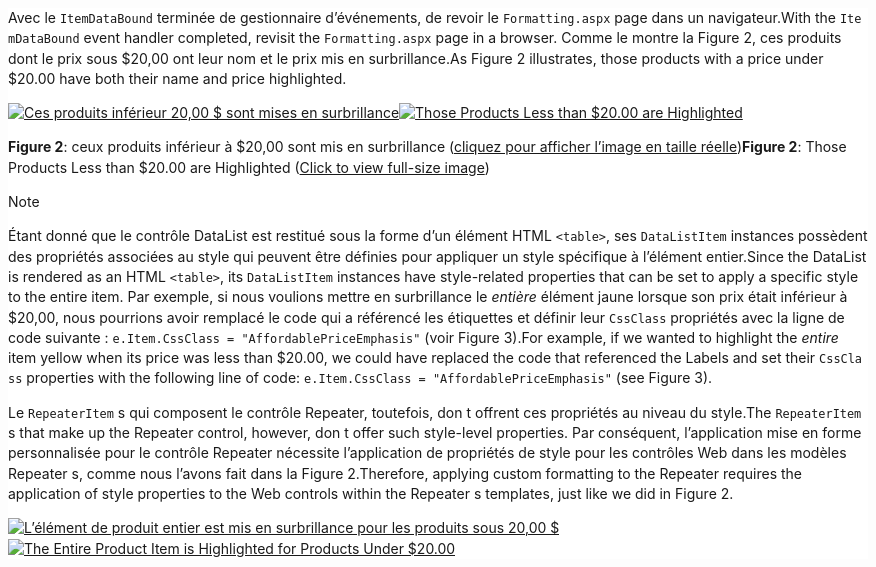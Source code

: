 <span data-ttu-id="27c26-188">Avec le `ItemDataBound` terminée de gestionnaire d’événements, de revoir le `Formatting.aspx` page dans un navigateur.</span><span class="sxs-lookup"><span data-stu-id="27c26-188">With the `ItemDataBound` event handler completed, revisit the `Formatting.aspx` page in a browser.</span></span> <span data-ttu-id="27c26-189">Comme le montre la Figure 2, ces produits dont le prix sous $20,00 ont leur nom et le prix mis en surbrillance.</span><span class="sxs-lookup"><span data-stu-id="27c26-189">As Figure 2 illustrates, those products with a price under $20.00 have both their name and price highlighted.</span></span>


<span data-ttu-id="27c26-190">[![Ces produits inférieur 20,00 $ sont mises en surbrillance](formatting-the-datalist-and-repeater-based-upon-data-cs/_static/image5.png)](formatting-the-datalist-and-repeater-based-upon-data-cs/_static/image4.png)</span><span class="sxs-lookup"><span data-stu-id="27c26-190">[![Those Products Less than $20.00 are Highlighted](formatting-the-datalist-and-repeater-based-upon-data-cs/_static/image5.png)](formatting-the-datalist-and-repeater-based-upon-data-cs/_static/image4.png)</span></span>

<span data-ttu-id="27c26-191">**Figure 2**: ceux produits inférieur à $20,00 sont mis en surbrillance ([cliquez pour afficher l’image en taille réelle](formatting-the-datalist-and-repeater-based-upon-data-cs/_static/image6.png))</span><span class="sxs-lookup"><span data-stu-id="27c26-191">**Figure 2**: Those Products Less than $20.00 are Highlighted ([Click to view full-size image](formatting-the-datalist-and-repeater-based-upon-data-cs/_static/image6.png))</span></span>


> [!NOTE]
> <span data-ttu-id="27c26-192">Étant donné que le contrôle DataList est restitué sous la forme d’un élément HTML `<table>`, ses `DataListItem` instances possèdent des propriétés associées au style qui peuvent être définies pour appliquer un style spécifique à l’élément entier.</span><span class="sxs-lookup"><span data-stu-id="27c26-192">Since the DataList is rendered as an HTML `<table>`, its `DataListItem` instances have style-related properties that can be set to apply a specific style to the entire item.</span></span> <span data-ttu-id="27c26-193">Par exemple, si nous voulions mettre en surbrillance le *entière* élément jaune lorsque son prix était inférieur à $20,00, nous pourrions avoir remplacé le code qui a référencé les étiquettes et définir leur `CssClass` propriétés avec la ligne de code suivante : `e.Item.CssClass = "AffordablePriceEmphasis"` (voir Figure 3).</span><span class="sxs-lookup"><span data-stu-id="27c26-193">For example, if we wanted to highlight the *entire* item yellow when its price was less than $20.00, we could have replaced the code that referenced the Labels and set their `CssClass` properties with the following line of code: `e.Item.CssClass = "AffordablePriceEmphasis"` (see Figure 3).</span></span>


<span data-ttu-id="27c26-194">Le `RepeaterItem` s qui composent le contrôle Repeater, toutefois, don t offrent ces propriétés au niveau du style.</span><span class="sxs-lookup"><span data-stu-id="27c26-194">The `RepeaterItem` s that make up the Repeater control, however, don t offer such style-level properties.</span></span> <span data-ttu-id="27c26-195">Par conséquent, l’application mise en forme personnalisée pour le contrôle Repeater nécessite l’application de propriétés de style pour les contrôles Web dans les modèles Repeater s, comme nous l’avons fait dans la Figure 2.</span><span class="sxs-lookup"><span data-stu-id="27c26-195">Therefore, applying custom formatting to the Repeater requires the application of style properties to the Web controls within the Repeater s templates, just like we did in Figure 2.</span></span>


<span data-ttu-id="27c26-196">[![L’élément de produit entier est mis en surbrillance pour les produits sous 20,00 $](formatting-the-datalist-and-repeater-based-upon-data-cs/_static/image8.png)](formatting-the-datalist-and-repeater-based-upon-data-cs/_static/image7.png)</span><span class="sxs-lookup"><span data-stu-id="27c26-196">[![The Entire Product Item is Highlighted for Products Under $20.00](formatting-the-datalist-and-repeater-based-upon-data-cs/_static/image8.png)](formatting-the-datalist-and-repeater-based-upon-data-cs/_static/image7.png)</span></span>
